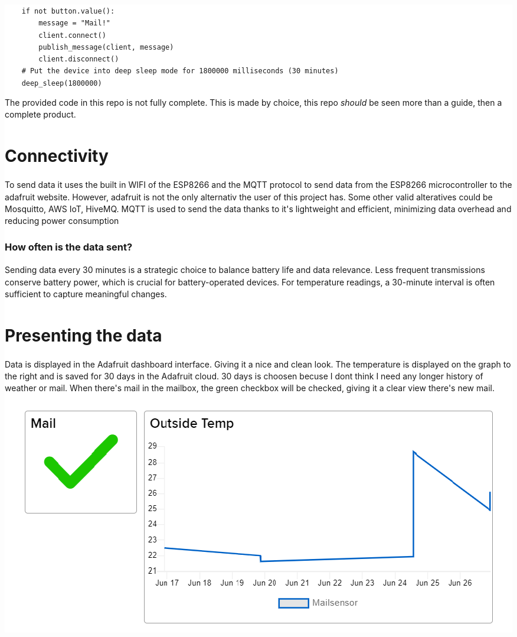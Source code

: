 ```
    if not button.value():
        message = "Mail!"
        client.connect()
        publish_message(client, message)
        client.disconnect()
    # Put the device into deep sleep mode for 1800000 milliseconds (30 minutes)
    deep_sleep(1800000)
```

The provided code in this repo is not fully complete. This is made by choice, this repo *should* be seen more than a guide, then a complete product. 


# Connectivity
To send data it uses the built in WIFI of the ESP8266 and the MQTT protocol to send data from the ESP8266 microcontroller to the adafruit website. However, adafruit is not the only alternativ the user of this project has. Some other valid alteratives could be Mosquitto, AWS IoT, HiveMQ. 
MQTT is used to send the data thanks to it's lightweight and efficient, minimizing data overhead and reducing power consumption

### How often is the data sent?
Sending data every 30 minutes is a strategic choice to balance battery life and data relevance. Less frequent transmissions conserve battery power, which is crucial for battery-operated devices. For temperature readings, a 30-minute interval is often sufficient to capture meaningful changes.

# Presenting the data
  Data is displayed in the Adafruit dashboard interface. Giving it a nice and clean look. The temperature is displayed on the graph to the right and is saved for 30 days in the Adafruit cloud. 30 days is choosen becuse I dont think I need any longer history of weather or mail. When there's mail in the mailbox, the green checkbox will be checked, giving it a clear view there's new mail.
 ![data](pictures/dashboard.png)